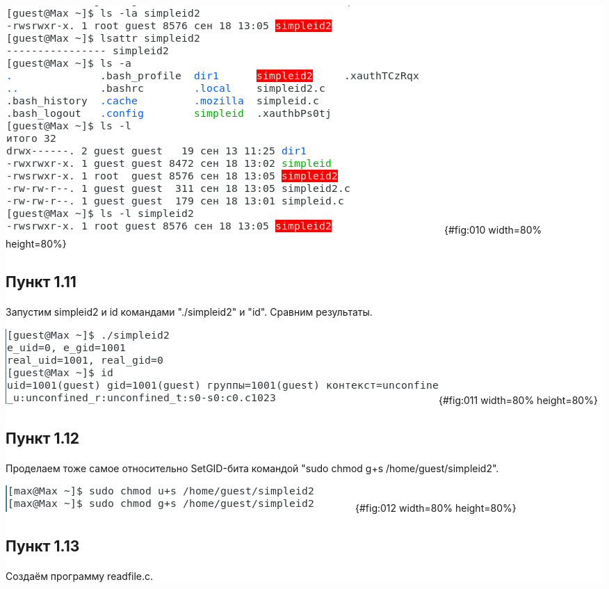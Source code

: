 ![Проверка программы simpleid2](image/10.png){#fig:010 width=80% height=80%}

## Пункт 1.11

Запустим simpleid2 и id командами "./simpleid2" и "id". Сравним результаты.

![Запуск программы simpleid2](image/11.png){#fig:011 width=80% height=80%}

## Пункт 1.12

Проделаем тоже самое относительно SetGID-бита командой "sudo chmod g+s /home/guest/simpleid2".

![Меняем GID файла](image/12.png){#fig:012 width=80% height=80%}

## Пункт 1.13

Создаём программу readfile.c.
